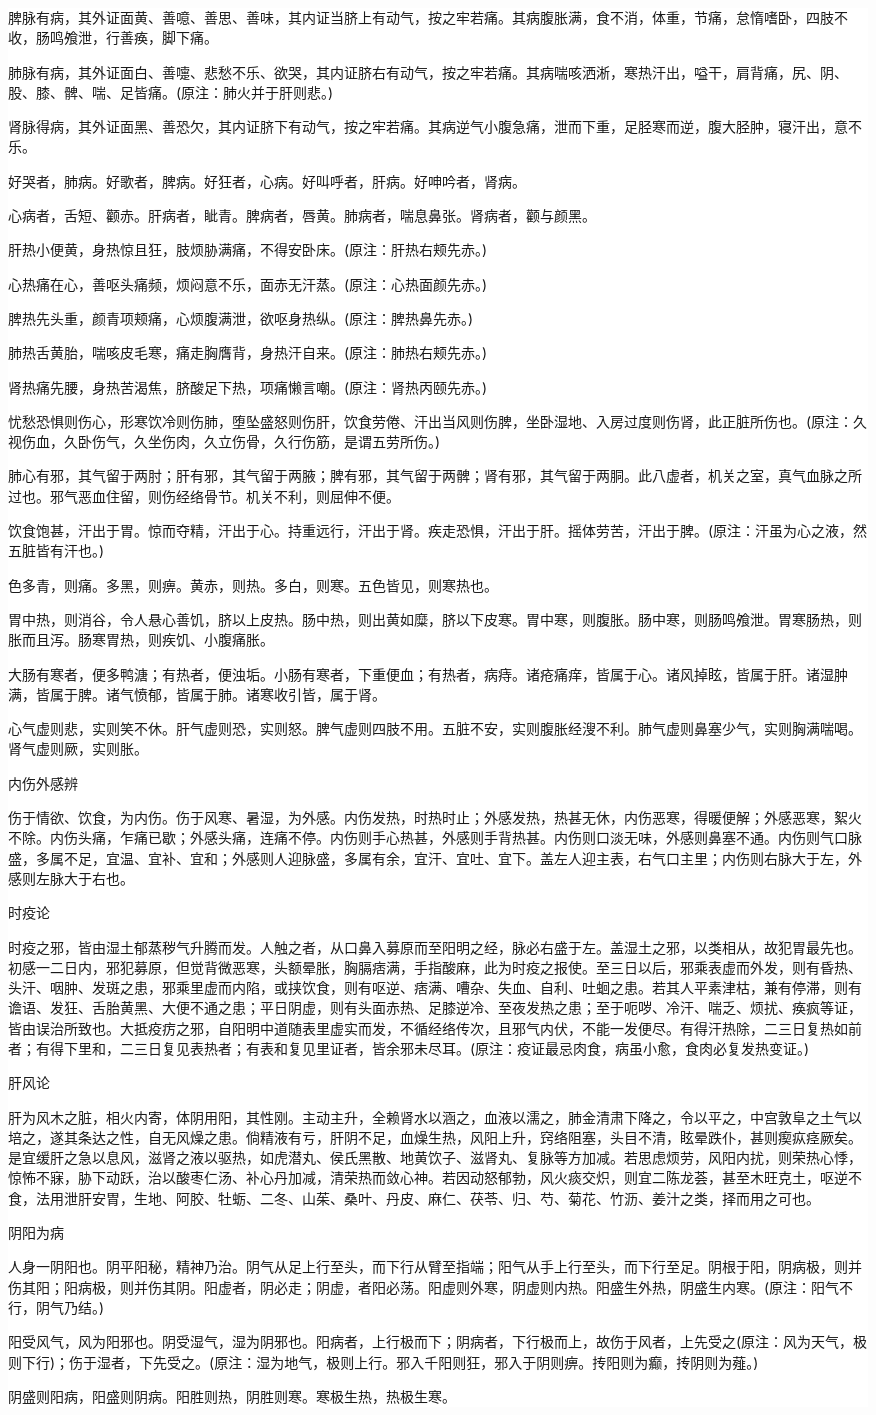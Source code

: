 脾脉有病，其外证面黄、善噫、善思、善味，其内证当脐上有动气，按之牢若痛。其病腹胀满，食不消，体重，节痛，怠惰嗜卧，四肢不收，肠鸣飧泄，行善痪，脚下痛。  

肺脉有病，其外证面白、善嚏、悲愁不乐、欲哭，其内证脐右有动气，按之牢若痛。其病喘咳洒淅，寒热汗出，嗌干，肩背痛，尻、阴、股、膝、髀、喘、足皆痛。(原注：肺火并于肝则悲。)  

肾脉得病，其外证面黑、善恐欠，其内证脐下有动气，按之牢若痛。其病逆气小腹急痛，泄而下重，足胫寒而逆，腹大胫肿，寝汗出，意不乐。  

好哭者，肺病。好歌者，脾病。好狂者，心病。好叫呼者，肝病。好呻吟者，肾病。  

心病者，舌短、颧赤。肝病者，眦青。脾病者，唇黄。肺病者，喘息鼻张。肾病者，颧与颜黑。  

肝热小便黄，身热惊且狂，肢烦胁满痛，不得安卧床。(原注：肝热右颊先赤。)  

心热痛在心，善呕头痛频，烦闷意不乐，面赤无汗蒸。(原注：心热面颜先赤。)  

脾热先头重，颜青项颊痛，心烦腹满泄，欲呕身热纵。(原注：脾热鼻先赤。)  

肺热舌黄胎，喘咳皮毛寒，痛走胸膺背，身热汗自来。(原注：肺热右颊先赤。)  

肾热痛先腰，身热苦渴焦，脐酸足下热，项痛懒言嘲。(原注：肾热丙颐先赤。)  

忧愁恐惧则伤心，形寒饮冷则伤肺，堕坠盛怒则伤肝，饮食劳倦、汗出当风则伤脾，坐卧湿地、入房过度则伤肾，此正脏所伤也。(原注：久视伤血，久卧伤气，久坐伤肉，久立伤骨，久行伤筋，是谓五劳所伤。)  

肺心有邪，其气留于两肘；肝有邪，其气留于两腋；脾有邪，其气留于两髀；肾有邪，其气留于两胴。此八虚者，机关之室，真气血脉之所过也。邪气恶血住留，则伤经络骨节。机关不利，则屈伸不便。  

饮食饱甚，汗出于胃。惊而夺精，汗出于心。持重远行，汗出于肾。疾走恐惧，汗出于肝。摇体劳苦，汗出于脾。(原注：汗虽为心之液，然五脏皆有汗也。)  

色多青，则痛。多黑，则痹。黄赤，则热。多白，则寒。五色皆见，则寒热也。  

胃中热，则消谷，令人悬心善饥，脐以上皮热。肠中热，则出黄如糜，脐以下皮寒。胃中寒，则腹胀。肠中寒，则肠鸣飧泄。胃寒肠热，则胀而且泻。肠寒胃热，则疾饥、小腹痛胀。  

大肠有寒者，便多鸭溏；有热者，便浊垢。小肠有寒者，下重便血；有热者，病痔。诸疮痛痒，皆属于心。诸风掉眩，皆属于肝。诸湿肿满，皆属于脾。诸气愤郁，皆属于肺。诸寒收引皆，属于肾。  

心气虚则悲，实则笑不休。肝气虚则恐，实则怒。脾气虚则四肢不用。五脏不安，实则腹胀经溲不利。肺气虚则鼻塞少气，实则胸满喘喝。肾气虚则厥，实则胀。  

内伤外感辨  

伤于情欲、饮食，为内伤。伤于风寒、暑湿，为外感。内伤发热，时热时止；外感发热，热甚无休，内伤恶寒，得暖便解；外感恶寒，絮火不除。内伤头痛，乍痛已歇；外感头痛，连痛不停。内伤则手心热甚，外感则手背热甚。内伤则口淡无味，外感则鼻塞不通。内伤则气口脉盛，多属不足，宜温、宜补、宜和；外感则人迎脉盛，多属有余，宜汗、宜吐、宜下。盖左人迎主表，右气口主里；内伤则右脉大于左，外感则左脉大于右也。  

时疫论  

时疫之邪，皆由湿土郁蒸秽气升腾而发。人触之者，从口鼻入募原而至阳明之经，脉必右盛于左。盖湿土之邪，以类相从，故犯胃最先也。初感一二日内，邪犯募原，但觉背微恶寒，头额晕胀，胸膈痞满，手指酸麻，此为时疫之报使。至三日以后，邪乘表虚而外发，则有昏热、头汗、咽肿、发斑之患，邪乘里虚而内陷，或挟饮食，则有呕逆、痞满、嘈杂、失血、自利、吐蛔之患。若其人平素津枯，兼有停滞，则有谵语、发狂、舌胎黄黑、大便不通之患；平日阴虚，则有头面赤热、足膝逆冷、至夜发热之患；至于呃哕、冷汗、喘乏、烦扰、痪疯等证，皆由误治所致也。大抵疫疠之邪，自阳明中道随表里虚实而发，不循经络传次，且邪气内伏，不能一发便尽。有得汗热除，二三日复热如前者；有得下里和，二三日复见表热者；有表和复见里证者，皆余邪未尽耳。(原注：疫证最忌肉食，病虽小愈，食肉必复发热变证。)  

肝风论  

肝为风木之脏，相火内寄，体阴用阳，其性刚。主动主升，全赖肾水以涵之，血液以濡之，肺金清肃下降之，令以平之，中宫敦阜之土气以培之，遂其条达之性，自无风燥之患。倘精液有亏，肝阴不足，血燥生热，风阳上升，窍络阻塞，头目不清，眩晕跌仆，甚则瘈疭痉厥矣。是宜缓肝之急以息风，滋肾之液以驱热，如虎潜丸、侯氏黑散、地黄饮子、滋肾丸、复脉等方加减。若思虑烦劳，风阳内扰，则荣热心悸，惊怖不寐，胁下动跃，治以酸枣仁汤、补心丹加减，清荣热而敛心神。若因动怒郁勃，风火痰交炽，则宜二陈龙荟，甚至木旺克土，呕逆不食，法用泄肝安胃，生地、阿胶、牡蛎、二冬、山茱、桑叶、丹皮、麻仁、茯苓、归、芍、菊花、竹沥、姜汁之类，择而用之可也。  

阴阳为病  

人身一阴阳也。阴平阳秘，精神乃治。阴气从足上行至头，而下行从臂至指端；阳气从手上行至头，而下行至足。阴根于阳，阴病极，则并伤其阳；阳病极，则并伤其阴。阳虚者，阴必走；阴虚，者阳必荡。阳虚则外寒，阴虚则内热。阳盛生外热，阴盛生内寒。(原注：阳气不行，阴气乃结。)  

阳受风气，风为阳邪也。阴受湿气，湿为阴邪也。阳病者，上行极而下；阴病者，下行极而上，故伤于风者，上先受之(原注：风为天气，极则下行)；伤于湿者，下先受之。(原注：湿为地气，极则上行。邪入千阳则狂，邪入于阴则痹。抟阳则为癫，抟阴则为薤。)  

阴盛则阳病，阳盛则阴病。阳胜则热，阴胜则寒。寒极生热，热极生寒。  
